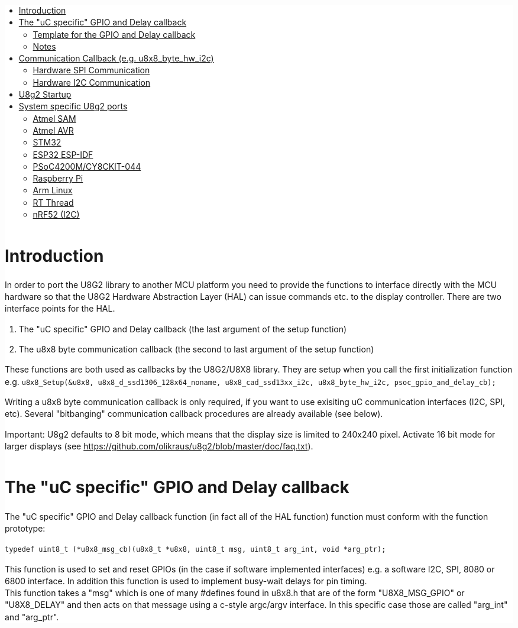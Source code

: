 
[tocstart]: # (toc start)

  * [Introduction](#introduction)
  * [The "uC specific" GPIO and Delay callback](#the-uc-specific-gpio-and-delay-callback)
    * [Template for the GPIO and Delay callback](#template-for-the-gpio-and-delay-callback)
    * [Notes ](#notes-)
  * [Communication Callback (e.g. u8x8_byte_hw_i2c)](#communication-callback-eg-u8x8_byte_hw_i2c)
    * [Hardware SPI Communication](#hardware-spi-communication)
    * [Hardware I2C Communication](#hardware-i2c-communication)
  * [U8g2 Startup](#u8g2-startup)
  * [System specific U8g2 ports](#system-specific-u8g2-ports)
    * [Atmel SAM](#atmel-sam)
    * [Atmel AVR](#atmel-avr)
    * [STM32](#stm32)
    * [ESP32 ESP-IDF](#esp32-espidf)
    * [PSoC4200M/CY8CKIT-044](#psoc4200mcy8ckit044)
    * [Raspberry Pi](#raspberry-pi)
    * [Arm Linux](#arm-linux)
    * [RT Thread](#rt-thread)
    * [nRF52 (I2C)](#nrf52-i2c)

[tocend]: # (toc end)

# Introduction
In order to port the U8G2 library to another MCU platform you need to provide the functions to interface directly with the MCU hardware so that the U8G2 Hardware Abstraction Layer (HAL) can issue commands etc. to the display controller.  There are two interface points for the HAL.

1. The "uC specific" GPIO and Delay callback (the last argument of the setup function)

2. The u8x8 byte communication callback (the second to last argument of the setup function)

These functions are both used as callbacks by the U8G2/U8X8 library. They are setup when you call the first initialization function e.g.
`u8x8_Setup(&u8x8, u8x8_d_ssd1306_128x64_noname, u8x8_cad_ssd13xx_i2c, u8x8_byte_hw_i2c, psoc_gpio_and_delay_cb);`

Writing a u8x8 byte communication callback is only required, if you want to use exisiting uC communication interfaces (I2C, SPI, etc). Several "bitbanging" communication callback procedures are already available (see below).

Important: U8g2 defaults to 8 bit mode, which means that the display size is limited to 240x240 pixel. 
Activate 16 bit mode for larger displays (see https://github.com/olikraus/u8g2/blob/master/doc/faq.txt).

# The "uC specific" GPIO and Delay callback
The "uC specific" GPIO and Delay callback function (in fact all of the HAL function) function must conform with the function prototype:

`typedef uint8_t (*u8x8_msg_cb)(u8x8_t *u8x8, uint8_t msg, uint8_t arg_int, void *arg_ptr);`

This function is used to set and reset GPIOs (in the case if software implemented interfaces) e.g. a software I2C, SPI, 8080 or 6800 interface. 
In addition this function is used to implement busy-wait delays for pin timing.  
This function takes a "msg" which is one of many #defines found in u8x8.h that are of the form "U8X8_MSG_GPIO" or "U8X8_DELAY" and then acts on that message 
using a c-style argc/argv interface.  In this specific case those are called "arg_int" and "arg_ptr".

